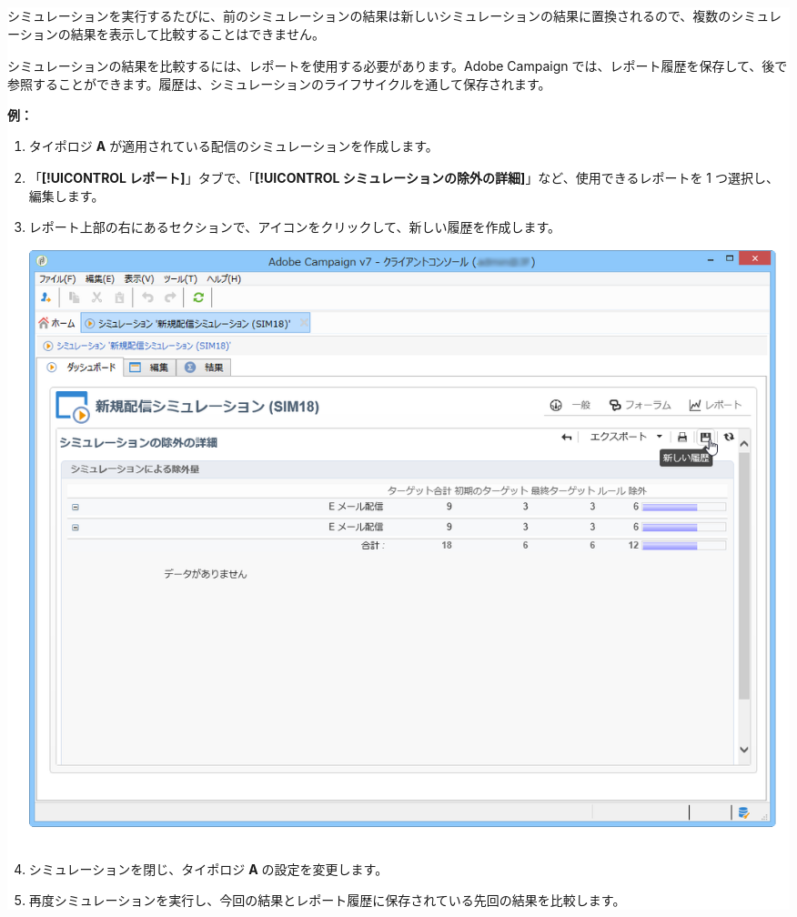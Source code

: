 シミュレーションを実行するたびに、前のシミュレーションの結果は新しいシミュレーションの結果に置換されるので、複数のシミュレーションの結果を表示して比較することはできません。

シミュレーションの結果を比較するには、レポートを使用する必要があります。Adobe Campaign では、レポート履歴を保存して、後で参照することができます。履歴は、シミュレーションのライフサイクルを通して保存されます。

**例：**

1. タイポロジ **A** が適用されている配信のシミュレーションを作成します。
1. 「**[!UICONTROL レポート]**」タブで、「**[!UICONTROL シミュレーションの除外の詳細]**」など、使用できるレポートを 1 つ選択し、編集します。
1. レポート上部の右にあるセクションで、アイコンをクリックして、新しい履歴を作成します。

   ![](assets/campaign_opt_reporting_create_hist.png)

1. シミュレーションを閉じ、タイポロジ **A** の設定を変更します。
1. 再度シミュレーションを実行し、今回の結果とレポート履歴に保存されている先回の結果を比較します。
